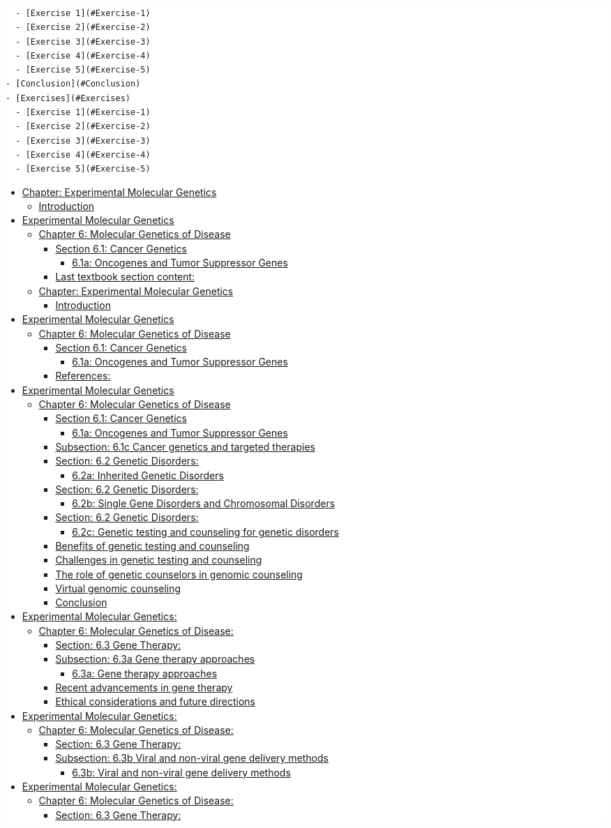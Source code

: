       - [Exercise 1](#Exercise-1)
      - [Exercise 2](#Exercise-2)
      - [Exercise 3](#Exercise-3)
      - [Exercise 4](#Exercise-4)
      - [Exercise 5](#Exercise-5)
    - [Conclusion](#Conclusion)
    - [Exercises](#Exercises)
      - [Exercise 1](#Exercise-1)
      - [Exercise 2](#Exercise-2)
      - [Exercise 3](#Exercise-3)
      - [Exercise 4](#Exercise-4)
      - [Exercise 5](#Exercise-5)
  - [Chapter: Experimental Molecular Genetics](#Chapter:-Experimental-Molecular-Genetics)
    - [Introduction](#Introduction)
- [Experimental Molecular Genetics](#Experimental-Molecular-Genetics)
  - [Chapter 6: Molecular Genetics of Disease](#Chapter-6:-Molecular-Genetics-of-Disease)
    - [Section 6.1: Cancer Genetics](#Section-6.1:-Cancer-Genetics)
      - [6.1a: Oncogenes and Tumor Suppressor Genes](#6.1a:-Oncogenes-and-Tumor-Suppressor-Genes)
    - [Last textbook section content:](#Last-textbook-section-content:)
  - [Chapter: Experimental Molecular Genetics](#Chapter:-Experimental-Molecular-Genetics)
    - [Introduction](#Introduction)
- [Experimental Molecular Genetics](#Experimental-Molecular-Genetics)
  - [Chapter 6: Molecular Genetics of Disease](#Chapter-6:-Molecular-Genetics-of-Disease)
    - [Section 6.1: Cancer Genetics](#Section-6.1:-Cancer-Genetics)
      - [6.1a: Oncogenes and Tumor Suppressor Genes](#6.1a:-Oncogenes-and-Tumor-Suppressor-Genes)
    - [References:](#References:)
- [Experimental Molecular Genetics](#Experimental-Molecular-Genetics)
  - [Chapter 6: Molecular Genetics of Disease](#Chapter-6:-Molecular-Genetics-of-Disease)
    - [Section 6.1: Cancer Genetics](#Section-6.1:-Cancer-Genetics)
      - [6.1a: Oncogenes and Tumor Suppressor Genes](#6.1a:-Oncogenes-and-Tumor-Suppressor-Genes)
    - [Subsection: 6.1c Cancer genetics and targeted therapies](#Subsection:-6.1c-Cancer-genetics-and-targeted-therapies)
    - [Section: 6.2 Genetic Disorders:](#Section:-6.2-Genetic-Disorders:)
      - [6.2a: Inherited Genetic Disorders](#6.2a:-Inherited-Genetic-Disorders)
    - [Section: 6.2 Genetic Disorders:](#Section:-6.2-Genetic-Disorders:)
      - [6.2b: Single Gene Disorders and Chromosomal Disorders](#6.2b:-Single-Gene-Disorders-and-Chromosomal-Disorders)
    - [Section: 6.2 Genetic Disorders:](#Section:-6.2-Genetic-Disorders:)
      - [6.2c: Genetic testing and counseling for genetic disorders](#6.2c:-Genetic-testing-and-counseling-for-genetic-disorders)
    - [Benefits of genetic testing and counseling](#Benefits-of-genetic-testing-and-counseling)
    - [Challenges in genetic testing and counseling](#Challenges-in-genetic-testing-and-counseling)
    - [The role of genetic counselors in genomic counseling](#The-role-of-genetic-counselors-in-genomic-counseling)
    - [Virtual genomic counseling](#Virtual-genomic-counseling)
    - [Conclusion](#Conclusion)
- [Experimental Molecular Genetics:](#Experimental-Molecular-Genetics:)
  - [Chapter 6: Molecular Genetics of Disease:](#Chapter-6:-Molecular-Genetics-of-Disease:)
    - [Section: 6.3 Gene Therapy:](#Section:-6.3-Gene-Therapy:)
    - [Subsection: 6.3a Gene therapy approaches](#Subsection:-6.3a-Gene-therapy-approaches)
      - [6.3a: Gene therapy approaches](#6.3a:-Gene-therapy-approaches)
    - [Recent advancements in gene therapy](#Recent-advancements-in-gene-therapy)
    - [Ethical considerations and future directions](#Ethical-considerations-and-future-directions)
- [Experimental Molecular Genetics:](#Experimental-Molecular-Genetics:)
  - [Chapter 6: Molecular Genetics of Disease:](#Chapter-6:-Molecular-Genetics-of-Disease:)
    - [Section: 6.3 Gene Therapy:](#Section:-6.3-Gene-Therapy:)
    - [Subsection: 6.3b Viral and non-viral gene delivery methods](#Subsection:-6.3b-Viral-and-non-viral-gene-delivery-methods)
      - [6.3b: Viral and non-viral gene delivery methods](#6.3b:-Viral-and-non-viral-gene-delivery-methods)
- [Experimental Molecular Genetics:](#Experimental-Molecular-Genetics:)
  - [Chapter 6: Molecular Genetics of Disease:](#Chapter-6:-Molecular-Genetics-of-Disease:)
    - [Section: 6.3 Gene Therapy:](#Section:-6.3-Gene-Therapy:)